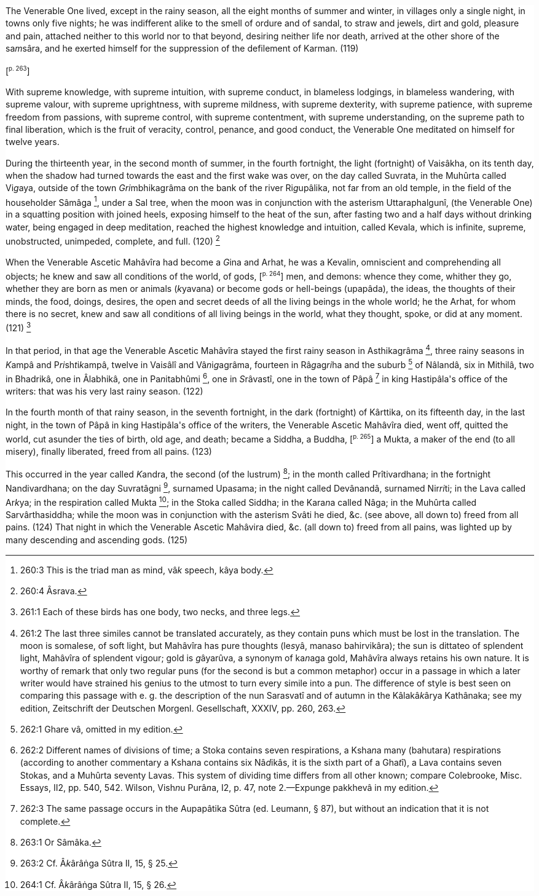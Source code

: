 The Venerable One lived, except in the rainy season, all the eight months of summer and winter, in villages only a single night, in towns only five nights; he was indifferent alike to the smell of ordure and of sandal, to straw and jewels, dirt and gold, pleasure and pain, attached neither to this world nor to that beyond, desiring neither life nor death, arrived at the other shore of the sa<i>m</i>sâra, and he exerted himself for the suppression of the defilement of Karman. (119)

<span id="p263">[<sup><small>p. 263</small></sup>]</span>

With supreme knowledge, with supreme intuition, with supreme conduct, in blameless lodgings, in blameless wandering, with supreme valour, with supreme uprightness, with supreme mildness, with supreme dexterity, with supreme patience, with supreme freedom from passions, with supreme control, with supreme contentment, with supreme understanding, on the supreme path to final liberation, which is the fruit of veracity, control, penance, and good conduct, the Venerable One meditated on himself for twelve years.

During the thirteenth year, in the second month of summer, in the fourth fortnight, the light (fortnight) of Vai<i>s</i>âkha, on its tenth day, when the shadow had turned towards the east and the first wake was over, on the day called Suvrata, in the Muhûrta called Vi<i>g</i>aya, outside of the town <i>G</i><i>ri</i>mbhikagrâma on the bank of the river Ri<i>g</i>upâlika, not far from an old temple, in the field of the householder Sâmâga [^624], under a Sal tree, when the moon was in conjunction with the asterism Uttaraphalgunî, (the Venerable One) in a squatting position with joined heels, exposing himself to the heat of the sun, after fasting two and a half days without drinking water, being engaged in deep meditation, reached the highest knowledge and intuition, called Kevala, which is infinite, supreme, unobstructed, unimpeded, complete, and full. (120) [^625]

When the Venerable Ascetic Mahâvîra had become a <i>G</i>ina and Arhat, he was a Kevalin, omniscient and comprehending all objects; he knew and saw all conditions of the world, of gods, <span id="p264">[<sup><small>p. 264</small></sup>]</span> men, and demons: whence they come, whither they go, whether they are born as men or animals (<i>k</i>yavana) or become gods or hell-beings (upapâda), the ideas, the thoughts of their minds, the food, doings, desires, the open and secret deeds of all the living beings in the whole world; he the Arhat, for whom there is no secret, knew and saw all conditions of all living beings in the world, what they thought, spoke, or did at any moment. (121) [^626]

In that period, in that age the Venerable Ascetic Mahâvîra stayed the first rainy season in Asthikagrâma [^627], three rainy seasons in <i>K</i>ampâ and P<i>ri</i>sh<i>t</i>i<i>k</i>ampâ, twelve in Vai<i>s</i>âlî and Vâ<i>n</i>i<i>g</i>agrâma, fourteen in Râ<i>g</i>ag<i>ri</i>ha and the suburb [^628] of Nâlandâ, six in Mithilâ, two in Bhadrikâ, one in Âlabhikâ, one in Pa<i>n</i>itabhûmi [^629], one in <i>S</i>râvastî, one in the town of Pâpâ [^630] in king Hastipâla's office of the writers: that was his very last rainy season. (122)

In the fourth month of that rainy season, in the seventh fortnight, in the dark (fortnight) of Kârttika, on its fifteenth day, in the last night, in the town of Pâpâ in king Hastipâla's office of the writers, the Venerable Ascetic Mahâvîra died, went off, quitted the world, cut asunder the ties of birth, old age, and death; became a Siddha, a Buddha, <span id="p265">[<sup><small>p. 265</small></sup>]</span> a Mukta, a maker of the end (to all misery), finally liberated, freed from all pains. (123)

This occurred in the year called <i>K</i>andra, the second (of the lustrum) [^631]; in the month called Prîtivardhana; in the fortnight Nandivardhana; on the day Suvratâgni [^632], surnamed Upa<i>s</i>ama; in the night called Devânandâ, surnamed Nir<i>ri</i>ti; in the Lava called Ar<i>k</i>ya; in the respiration called Mukta [^633]; in the Stoka called Siddha; in the Kara<i>n</i>a called Nâga; in the Muhûrta called Sarvârthasiddha; while the moon was in conjunction with the asterism Svâti he died, &c. (see above, all down to) freed from all pains. (124) That night in which the Venerable Ascetic Mahâvira died, &c. (all down to) freed from all pains, was lighted up by many descending and ascending gods. (125)


[^598]: 251:3 Cf. Â<i>k</i>ârâṅga Sûtra II, 15, § 7.
[^599]: 252:1 Cf. Â<i>k</i>ârâṅga Sûtra II, 15, § 8.
[^600]: 252:2 According to the commentary this may also be translated: smeared (with cowdung) and whitewashed.
[^601]: 252:3 Dardara is sandal brought from Dardara. All who have travelled in India will have noticed on walls the impressions of the hand mentioned in the text.
[^602]: 253:1 Lasakâ bhâ<i>n</i><i>d</i>a.
[^603]: 253:2 Ârakshakâs talârâ, âkhyâyakâ vâ. The translation is conjectural.
[^604]: 253:3 Tâlâ<i>k</i>aras are those who by clapping the hands beat the time during a performance of music.
[^605]: 253:4 The text has down to ‘with his whole seraglio.’ But as no such words occur in the passage in question, they seem to point to the description in § 115, which contains the latter part of this passage.
[^606]: 254:1 Mura<i>g</i>as, M<i>ri</i>daṅgas, Dundubhis are different kinds of drums.
[^607]: 254:2 Samaga-<i>g</i>amaga-turiya.
[^608]: 254:3 This is the translation of a varia lectio. The adopted text has: while courtezans and excellent actors performed.
[^609]: 254:4 Cf. Â<i>k</i>ârâṅga Sûtra II, 15, § 11.
[^610]: 255:1 This is an addition of the commentator.
[^611]: 255:2 Cf. Â<i>k</i>ârâṅga Sûtra II, 15, § 1 2.
[^612]: 256:1 See Â<i>k</i>ârâṅga Sûtra II, 15, § 15.
[^613]: 256:2 Guru-mahattara is the original of the last words, which I have translated according to the explanation of the commentary.
[^614]: 257:1 Âbhogika. It is inferior to the Avadhi knowledge. In a quotation it is said that (the knowledge) of the Nairayikas, Devas, and Tîrthakaras does not reach the Avadhi; it is total with them, but with others only partial.
[^615]: 257:2 Nishkrama<i>n</i>a = pravra<i>g</i>yâ.
[^616]: 257:3 Cf. Â<i>k</i>ârâṅga Sûtra II, 15, § 17.
[^617]: 257:4 Yâma or time of three hours.
[^618]: 257:5 Sama<i>n</i>ugammamâ<i>n</i>a-magge. The commentator divides samanugammamâ<i>n</i>am agge, and explains the passage thus: him who was followed by, &c., and surrounded by, &c, (agre pariv<i>ri</i>tam) they praised and hymned, and the authorities spoke thus to him.
[^619]: 258:1 Literally, by thousands of circles of eyes, &c. &c.
[^620]: 259:1 I.e. taking only one meal in three days. He fasted therefore two continuous days and the first part of the third.
[^621]: 259:2 Cf. Â<i>k</i>ârâṅga Sûtra II, 15, § 22.
[^622]: 260:1 Cf. Â<i>k</i>ârâṅga Sûtra II, 15, § 23.
[^623]: 260:2 Circumspect is samita, guarding gupta; the former relates to execution of good acts, the latter to the abstinence from bad ones.
[^624]: 260:3 This is the triad man as mind, vâ<i>k</i> speech, kâya body.
[^625]: 260:4 Âsrava.
[^626]: 261:1 Each of these birds has one body, two necks, and three legs.
[^627]: 261:2 The last three similes cannot be translated accurately, as they contain puns which must be lost in the translation. The moon is somalese, of soft light, but Mahâvîra has pure thoughts (le<i>s</i>yâ, manaso bahirvikâra); the sun is dittateo of splendent light, Mahâvîra of splendent vigour; gold is <i>g</i>âyarûva, a synonym of ka<i>n</i>aga gold, Mahâvîra always retains his own nature. It is worthy of remark that only two regular puns (for the second is but a common metaphor) occur in a passage in which a later writer would have strained his genius to the utmost to turn every simile into a pun. The difference of style is best seen on comparing this passage with e. g. the description of the nun Sarasvatî and of autumn in the Kâlakâ<i>k</i>ârya Kathânaka; see my edition, Zeitschrift der Deutschen Morgenl. Gesellschaft, XXXIV, pp. 260, 263.
[^628]: 262:1 Ghare vâ, omitted in my edition.
[^629]: 262:2 Different names of divisions of time; a Stoka contains seven respirations, a Ksha<i>n</i>a many (bahutara) respirations (according to another commentary a Ksha<i>n</i>a contains six Nâ<i>d</i>ikâs, it is the sixth part of a Gha<i>t</i>î), a Lava contains seven Stokas, and a Muhûrta seventy Lavas. This system of dividing time differs from all other known; compare Colebrooke, Misc. Essays, II2, pp. 540, 542. Wilson, Vish<i>n</i>u Purâ<i>n</i>a, I2, p. 47, note 2.—Expunge pakkhevâ in my edition.
[^630]: 262:3 The same passage occurs in the Aupapâtika Sûtra (ed. Leumann, § 87), but without an indication that it is not complete.
[^631]: 263:1 Or Sâmâka.
[^632]: 263:2 Cf. Â<i>k</i>ârâṅga Sûtra II, 15, § 25.
[^633]: 264:1 Cf. Â<i>k</i>ârâṅga Sûtra II, 15, § 26.
[^634]: 264:2 According to the commentary it was formerly called Vardhamâna, but it has since been called Asthikagrâma, because a Yaksha <i>S</i>ûlapâ<i>n</i>î had there collected an enormous heap of bones of the people whom he had killed. On that heap of bones the inhabitants had built a temple.
[^635]: 264:3 Bâhirikâ?
[^636]: 264:4 A place in Va<i>g</i>rabhûmi according to the commentaries.
[^637]: 264:5 Ma<i>g</i><i>gh</i>imâ Pâpâ, the middle town Pâpâ.
[^638]: 265:1 The yuga or lustrum contains five years; the third and fifth years are leap years, called abhivardhita, the rest are common years of 354 days and are called <i>k</i>andra. The day has 1262 bhâgas.
[^639]: 265:2 Some MSS. and the commentary have aggivesa.
[^640]: 265:3 Or Supta.
[^641]: 265:4 Indrabhûti was on a mission to convert somebody when Mahâvîra died. Being aware that love had no place in one who is free from passion, he suppressed his friendship for his teacher and p. 266 became a Kevalin; he died twelve years after, having lived fifty years as a monk, and altogether ninety-two years.
[^642]: 266:1 They were tributary to <i>K</i>e<i>t</i>aka, king of Vai<i>s</i>âlî and maternal uncle of Mahâvîra. Instead of Li<i>k</i><i>kh</i>avi, which form is used by the Buddhists, the <i>G</i>ainas have Le<i>k</i><i>kh</i>akî as the Sanskrit form of the Prâkrit Le<i>k</i><i>kh</i>aî, which may be either.
[^643]: 266:2 Pârâbhoya<i>m</i> or vârâbhoya<i>m</i>. The meaning of this word is not clear, and the commentator also did not know anything certain about it. He therefore tries three different etymological explanations, which are all equally fanciful. I have adopted one which makes vârâbhoya to stand for Sanskrit dvârâbhoga, which is explained prâdîpa, lamp; for this best suits the meaning of the whole passage. The <i>G</i>ainas celebrate the Nirvâ<i>n</i>a of Mahâvîra with an illumination on the night of new moon in the month Kârttika.
[^644]: 266:3 It is not clear what is intended by this Graha, the thirtieth in the list of Grahas. Stevenson supposes it to have been a comet appearing at that time. There was a comet at the time of the battle of Salamis, as Pliny tells us, Hist. Nat. II, 25, which would answer pretty well as regards chronology. But it had the form of a horn and not that of a heap of ashes. We must therefore dismiss the idea of identifying it with the Graha in question, and confess that we are at a loss to clear up the mystery of this Graha.
[^645]: 267:1 The original has: ukkosiyâ sama<i>n</i>asa<i>m</i>payâ; ukkosiya is translated utk<i>ri</i>sh<i>t</i>a; in the sequel I abridge the similar passages which are all constructed on the same model as § 134. It is to be noticed that these numbers though exaggerated are nevertheless rather moderate. Compare the note to the List of the Sthaviras, § 1.
[^646]: 268:1 Sambhinna. According to the commentary this word has been explained in two opposite ways. Siddhasena Divâkara makes it out to denote that knowledge and intuition functionate at the same time, while <i>G</i>inabhadraga<i>n</i>i in the Siddhântah<i>ri</i>daya says that in our case knowledge and intuition do functionate alternately.
[^647]: 268:2 This is that knowledge which is called mana<i>h</i>paryâya or the knowledge which divines the thoughts of all people.
[^648]: 268:3 Station (gati) is explained devagati, state of the gods, existence (sthiti), devasthiti, devâyûrûpa, existence of the gods, having the length of life of the gods.
[^649]: 269:1 The meaning of this rather dark passage is according to the commentary that after three generations of disciples (Vîra, Sudharman, <i>G</i>ambûsvâmin) nobody reached Nirvâ<i>n</i>a; and after the fourth year of Mahâvîra's Kevaliship nobody entered the path which ends in final liberation, so that all persons who before that moment had not advanced in the way to final liberation, will not reach that state though they may obtain the Kevalam by their austerities and exemplary conduct.
[^650]: 269:2 This is the Uttarâdhyayana Sûtra.
[^651]: 270:1 To what facts the two dates in this paragraph relate, is not certain. The commentators confess that there was no fixed tradition, and bring forward the following four facts, which are applied at will to either date: